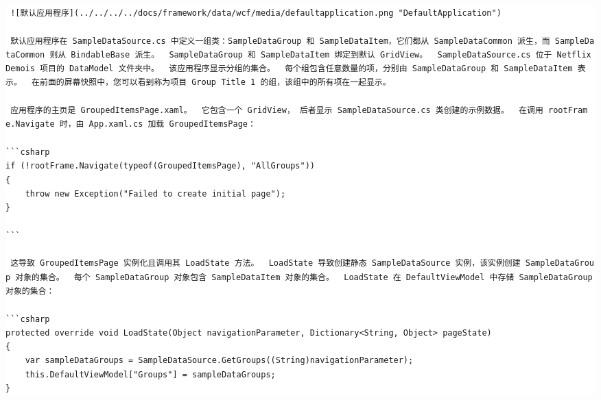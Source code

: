      ![默认应用程序](../../../../docs/framework/data/wcf/media/defaultapplication.png "DefaultApplication")  
  
     默认应用程序在 SampleDataSource.cs 中定义一组类：SampleDataGroup 和 SampleDataItem，它们都从 SampleDataCommon 派生，而 SampleDataCommon 则从 BindableBase 派生。  SampleDataGroup 和 SampleDataItem 绑定到默认 GridView。  SampleDataSource.cs 位于 NetflixDemois 项目的 DataModel 文件夹中。  该应用程序显示分组的集合。  每个组包含任意数量的项，分别由 SampleDataGroup 和 SampleDataItem 表示。  在前面的屏幕快照中，您可以看到称为项目 Group Title 1 的组，该组中的所有项在一起显示。  
  
     应用程序的主页是 GroupedItemsPage.xaml。  它包含一个 GridView， 后者显示 SampleDataSource.cs 类创建的示例数据。  在调用 rootFrame.Navigate 时，由 App.xaml.cs 加载 GroupedItemsPage：  
  
    ```csharp  
    if (!rootFrame.Navigate(typeof(GroupedItemsPage), "AllGroups"))  
    {  
        throw new Exception("Failed to create initial page");  
    }  
  
    ```  
  
     这导致 GroupedItemsPage 实例化且调用其 LoadState 方法。  LoadState 导致创建静态 SampleDataSource 实例，该实例创建 SampleDataGroup 对象的集合。  每个 SampleDataGroup 对象包含 SampleDataItem 对象的集合。  LoadState 在 DefaultViewModel 中存储 SampleDataGroup 对象的集合：  
  
    ```csharp  
    protected override void LoadState(Object navigationParameter, Dictionary<String, Object> pageState)  
    {  
        var sampleDataGroups = SampleDataSource.GetGroups((String)navigationParameter);  
        this.DefaultViewModel["Groups"] = sampleDataGroups;  
    }  
  